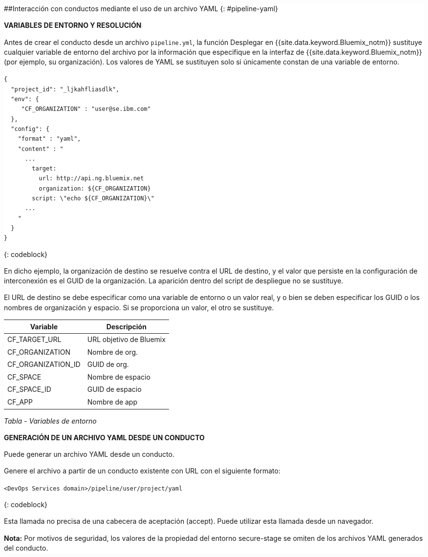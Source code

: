 ##Interacción con conductos mediante el uso de un archivo YAML {: #pipeline-yaml} 

**VARIABLES DE ENTORNO Y RESOLUCIÓN** 


Antes de crear el conducto desde un archivo `pipeline.yml`, la función Desplegar en {{site.data.keyword.Bluemix_notm}} sustituye cualquier variable de entorno del archivo por la información que especifique en la interfaz de {{site.data.keyword.Bluemix_notm}} (por ejemplo, su organización). Los valores de YAML se sustituyen solo si únicamente constan de una variable de entorno. 

```
{
  "project_id": "_ljkahfliasdlk",
  "env": {
     "CF_ORGANIZATION" : "user@se.ibm.com"
  },
  "config": {
    "format" : "yaml",
    "content" : "
      ...
        target:
          url: http://api.ng.bluemix.net
          organization: ${CF_ORGANIZATION}
        script: \"echo ${CF_ORGANIZATION}\"                
      ...
    "
  }
}
```
{: codeblock} 

En dicho ejemplo, la organización de destino se resuelve contra el URL de destino, y el valor que persiste en la configuración de interconexión es el GUID de la organización. La aparición dentro del script de despliegue no se sustituye.

El URL de destino se debe especificar como una variable de entorno o un valor real, y o bien se deben especificar los GUID o los nombres de organización y espacio. Si se proporciona un valor, el otro se sustituye.

Variable | Descripción 
---------------- | ---------------- 
CF_TARGET_URL |	URL objetivo de Bluemix
CF_ORGANIZATION	| Nombre de org.
CF_ORGANIZATION_ID	| GUID de org.
CF_SPACE |	Nombre de espacio
CF_SPACE_ID |	GUID de espacio
CF_APP	| Nombre de app

*Tabla - Variables de entorno*

**GENERACIÓN DE UN ARCHIVO YAML DESDE UN CONDUCTO** 

Puede generar un archivo YAML desde un conducto. 

Genere el archivo a partir de un conducto existente con URL con el siguiente formato:

```
<DevOps Services domain>/pipeline/user/project/yaml
```
{: codeblock} 

Esta llamada no precisa de una cabecera de aceptación (accept). Puede utilizar esta llamada desde un navegador. 

**Nota:** Por motivos de seguridad, los valores de la propiedad del entorno secure-stage se omiten de los archivos YAML generados del conducto. 

